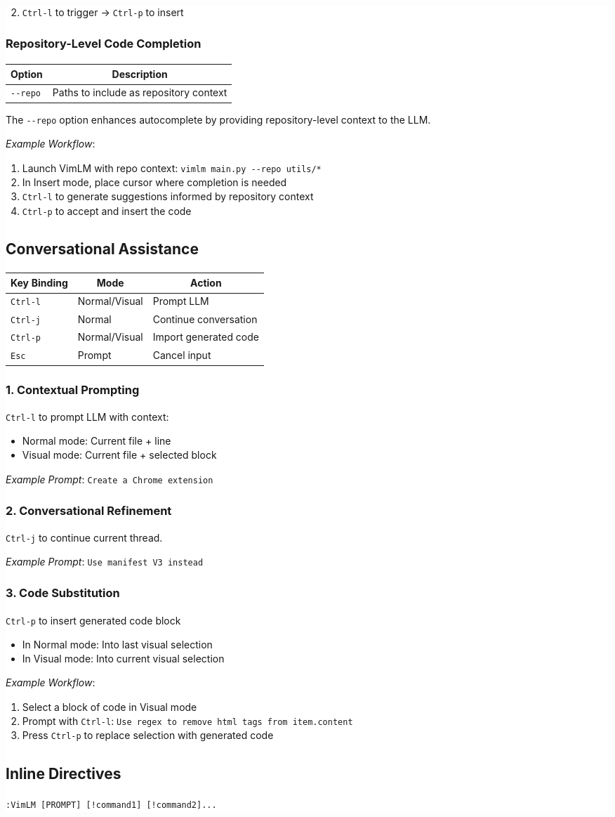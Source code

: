 2. `Ctrl-l` to trigger → `Ctrl-p` to insert  

### **Repository-Level Code Completion**

| Option     | Description                              |
|------------|------------------------------------------|
| `--repo`   | Paths to include as repository context   |

The `--repo` option enhances autocomplete by providing repository-level context to the LLM.

*Example Workflow*:
1. Launch VimLM with repo context: `vimlm main.py --repo utils/*`
2. In Insert mode, place cursor where completion is needed
3. `Ctrl-l` to generate suggestions informed by repository context
4. `Ctrl-p` to accept and insert the code

## Conversational Assistance

| Key Binding | Mode          | Action                                 |
|-------------|---------------|----------------------------------------|
| `Ctrl-l`    | Normal/Visual | Prompt LLM                             |
| `Ctrl-j`    | Normal        | Continue conversation                  |
| `Ctrl-p`    | Normal/Visual | Import generated code                  |
| `Esc`       | Prompt        | Cancel input                           |

### 1. **Contextual Prompting**
`Ctrl-l` to prompt LLM with context:
- Normal mode: Current file + line
- Visual mode: Current file + selected block

*Example Prompt*: `Create a Chrome extension`

### 2. **Conversational Refinement**
`Ctrl-j` to continue current thread.

*Example Prompt*: `Use manifest V3 instead`

### 3. **Code Substitution**
`Ctrl-p` to insert generated code block
- In Normal mode: Into last visual selection
- In Visual mode: Into current visual selection 

*Example Workflow*:  
1. Select a block of code in Visual mode  
2. Prompt with `Ctrl-l`: `Use regex to remove html tags from item.content`  
3. Press `Ctrl-p` to replace selection with generated code  

## Inline Directives
```text
:VimLM [PROMPT] [!command1] [!command2]...
```
